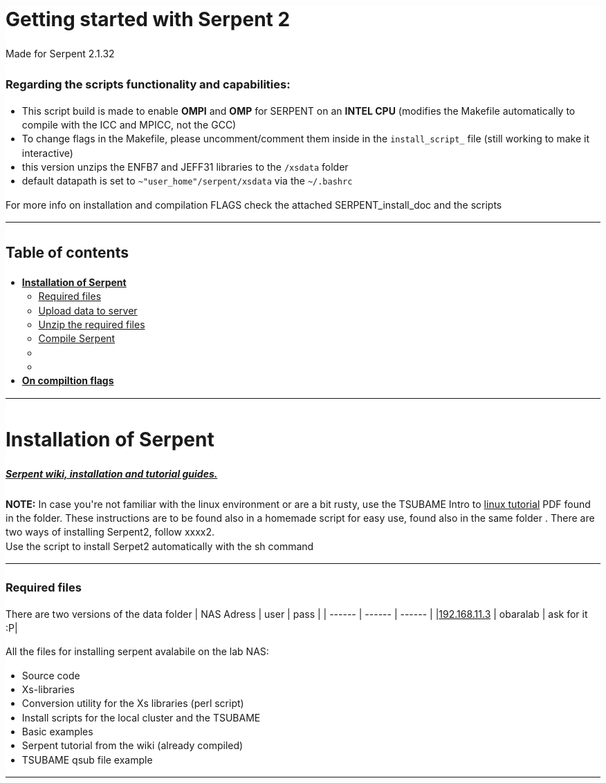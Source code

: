 # Getting started with Serpent 2 
Made for Serpent 2.1.32


### Regarding the scripts functionality and capabilities:
- This script build is made to enable **OMPI** and **OMP** for SERPENT on an **INTEL CPU**
(modifies the Makefile automatically to compile with the ICC and MPICC, not the GCC)
- To change flags in the Makefile, please uncomment/comment them inside in the `install_script_` file
(still working to make it interactive)
- this version unzips the ENFB7 and JEFF31 libraries to the `/xsdata` folder
- default datapath is set to `~"user_home"/serpent/xsdata` via the `~/.bashrc`

For more info on installation and compilation FLAGS check the attached SERPENT_install_doc and the scripts 
________________________________________
## Table of contents
* **[Installation of Serpent](#installation-of-serpent)**
  * [Required files](#required-files)
  * [Upload data to server](#)
  * [Unzip the required files](#)
  * [Compile Serpent](#)
  * [](#)
  * [](#)
* **[On compiltion flags](#installation-of-serpent)**
________________________________________
# Installation of Serpent
##### [Serpent wiki, installation and tutorial guides.](https://serpent.vtt.fi/mediawiki/index.php/Main_Page)
**NOTE:** In case you're not familiar with the linux environment or are a bit rusty, use the TSUBAME Intro to [linux tutorial](https://www.t3.gsic.titech.ac.jp/sites/upload/T3_seminar_Linux_2019_fall_en.pdf) PDF found in the folder.
These instructions are to be found also in a homemade script for easy use, found also in the same folder .
There are two ways of installing Serpent2, follow xxxx2.	
Use the script to install Serpet2 automatically with the sh command
________________________________________

### Required files
There are two versions of the data folder
| NAS Adress |  user  |  pass  |
| ------ | ------ | ------ |
|[192.168.11.3](ftp://192.168.11.3/obaralab/Serpent) | obaralab | ask for it :P|

All the files for installing serpent avalabile on the lab NAS:
- Source code
- Xs-libraries
- Conversion utility for the Xs libraries (perl script)
- Install scripts for the local cluster and the TSUBAME
- Basic examples
- Serpent tutorial from the wiki (already compiled)
- TSUBAME qsub file example
________________________________________
